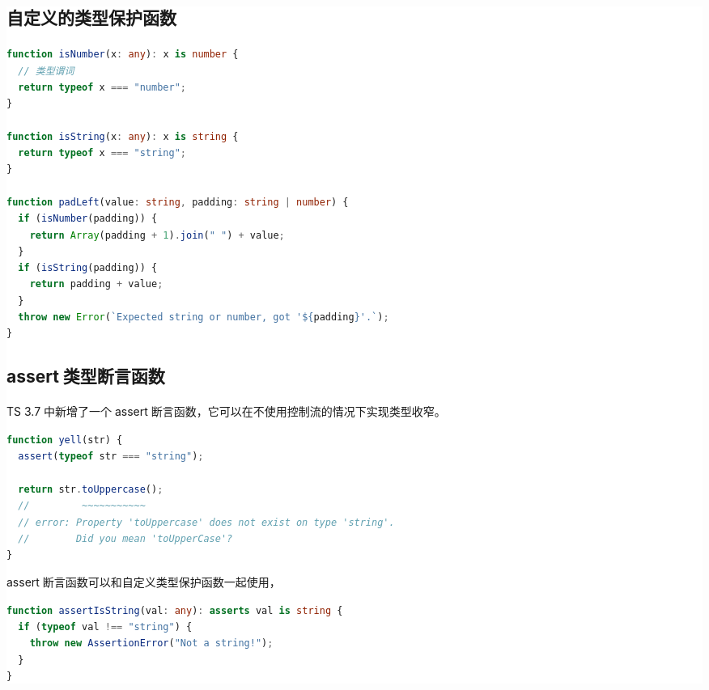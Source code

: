 ## 自定义的类型保护函数

```typescript
function isNumber(x: any): x is number {
  // 类型谓词
  return typeof x === "number";
}

function isString(x: any): x is string {
  return typeof x === "string";
}

function padLeft(value: string, padding: string | number) {
  if (isNumber(padding)) {
    return Array(padding + 1).join(" ") + value;
  }
  if (isString(padding)) {
    return padding + value;
  }
  throw new Error(`Expected string or number, got '${padding}'.`);
}
```

## assert 类型断言函数

TS 3.7 中新增了一个 assert 断言函数，它可以在不使用控制流的情况下实现类型收窄。

```typescript
function yell(str) {
  assert(typeof str === "string");

  return str.toUppercase();
  //         ~~~~~~~~~~~
  // error: Property 'toUppercase' does not exist on type 'string'.
  //        Did you mean 'toUpperCase'?
}
```

assert 断言函数可以和自定义类型保护函数一起使用，

```typescript
function assertIsString(val: any): asserts val is string {
  if (typeof val !== "string") {
    throw new AssertionError("Not a string!");
  }
}
```
